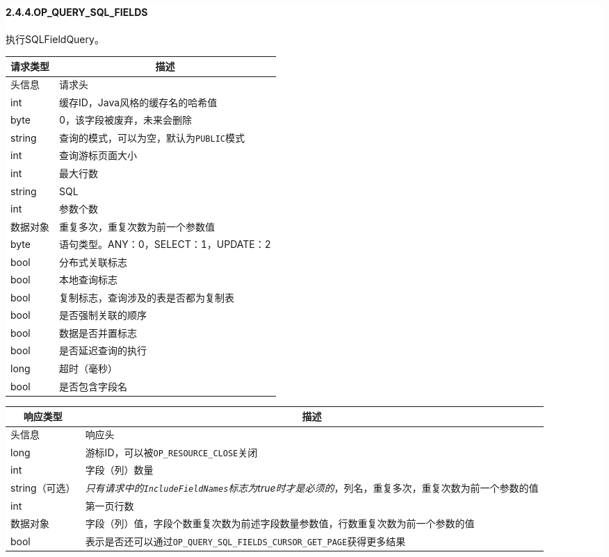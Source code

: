 </Tabs>

#### 2.4.4.OP_QUERY_SQL_FIELDS
执行SQLFieldQuery。

|请求类型|描述|
|---|---|
|头信息|请求头|
|int|缓存ID，Java风格的缓存名的哈希值|
|byte|0，该字段被废弃，未来会删除|
|string|查询的模式，可以为空，默认为`PUBLIC`模式|
|int|查询游标页面大小|
|int|最大行数|
|string|SQL|
|int|参数个数|
|数据对象|重复多次，重复次数为前一个参数值|
|byte|语句类型。ANY：0，SELECT：1，UPDATE：2|
|bool|分布式关联标志|
|bool|本地查询标志|
|bool|复制标志，查询涉及的表是否都为复制表|
|bool|是否强制关联的顺序|
|bool|数据是否并置标志|
|bool|是否延迟查询的执行|
|long|超时（毫秒）|
|bool|是否包含字段名|

|响应类型|描述|
|---|---|
|头信息|响应头|
|long|游标ID，可以被`OP_RESOURCE_CLOSE`关闭|
|int|字段（列）数量|
|string（可选）|*只有请求中的`IncludeFieldNames`标志为true时才是必须的*，列名，重复多次，重复次数为前一个参数的值|
|int|第一页行数|
|数据对象|字段（列）值，字段个数重复次数为前述字段数量参数值，行数重复次数为前一个参数的值|
|bool|表示是否还可以通过`OP_QUERY_SQL_FIELDS_CURSOR_GET_PAGE`获得更多结果|

